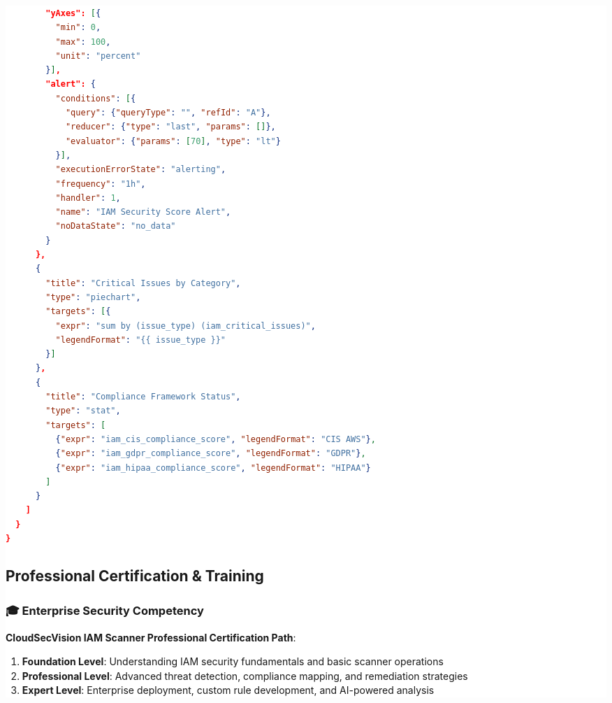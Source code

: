```json
        "yAxes": [{
          "min": 0,
          "max": 100,
          "unit": "percent"
        }],
        "alert": {
          "conditions": [{
            "query": {"queryType": "", "refId": "A"},
            "reducer": {"type": "last", "params": []},
            "evaluator": {"params": [70], "type": "lt"}
          }],
          "executionErrorState": "alerting",
          "frequency": "1h",
          "handler": 1,
          "name": "IAM Security Score Alert",
          "noDataState": "no_data"
        }
      },
      {
        "title": "Critical Issues by Category",
        "type": "piechart", 
        "targets": [{
          "expr": "sum by (issue_type) (iam_critical_issues)",
          "legendFormat": "{{ issue_type }}"
        }]
      },
      {
        "title": "Compliance Framework Status",
        "type": "stat",
        "targets": [
          {"expr": "iam_cis_compliance_score", "legendFormat": "CIS AWS"},
          {"expr": "iam_gdpr_compliance_score", "legendFormat": "GDPR"},
          {"expr": "iam_hipaa_compliance_score", "legendFormat": "HIPAA"}
        ]
      }
    ]
  }
}
```

## Professional Certification & Training

### 🎓 Enterprise Security Competency

**CloudSecVision IAM Scanner Professional Certification Path**:

1. **Foundation Level**: Understanding IAM security fundamentals and basic scanner operations
2. **Professional Level**: Advanced threat detection, compliance mapping, and remediation strategies  
3. **Expert Level**: Enterprise deployment, custom rule development, and AI-powered analysis
